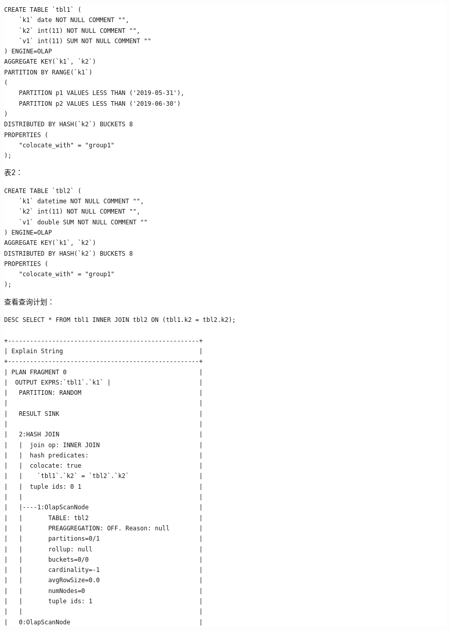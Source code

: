 ```
CREATE TABLE `tbl1` (
    `k1` date NOT NULL COMMENT "",
    `k2` int(11) NOT NULL COMMENT "",
    `v1` int(11) SUM NOT NULL COMMENT ""
) ENGINE=OLAP
AGGREGATE KEY(`k1`, `k2`)
PARTITION BY RANGE(`k1`)
(
    PARTITION p1 VALUES LESS THAN ('2019-05-31'),
    PARTITION p2 VALUES LESS THAN ('2019-06-30')
)
DISTRIBUTED BY HASH(`k2`) BUCKETS 8
PROPERTIES (
    "colocate_with" = "group1"
);
```

表2：

```
CREATE TABLE `tbl2` (
    `k1` datetime NOT NULL COMMENT "",
    `k2` int(11) NOT NULL COMMENT "",
    `v1` double SUM NOT NULL COMMENT ""
) ENGINE=OLAP
AGGREGATE KEY(`k1`, `k2`)
DISTRIBUTED BY HASH(`k2`) BUCKETS 8
PROPERTIES (
    "colocate_with" = "group1"
);
```

查看查询计划：

```
DESC SELECT * FROM tbl1 INNER JOIN tbl2 ON (tbl1.k2 = tbl2.k2);

+----------------------------------------------------+
| Explain String                                     |
+----------------------------------------------------+
| PLAN FRAGMENT 0                                    |
|  OUTPUT EXPRS:`tbl1`.`k1` |                        |
|   PARTITION: RANDOM                                |
|                                                    |
|   RESULT SINK                                      |
|                                                    |
|   2:HASH JOIN                                      |
|   |  join op: INNER JOIN                           |
|   |  hash predicates:                              |
|   |  colocate: true                                |
|   |    `tbl1`.`k2` = `tbl2`.`k2`                   |
|   |  tuple ids: 0 1                                |
|   |                                                |
|   |----1:OlapScanNode                              |
|   |       TABLE: tbl2                              |
|   |       PREAGGREGATION: OFF. Reason: null        |
|   |       partitions=0/1                           |
|   |       rollup: null                             |
|   |       buckets=0/0                              |
|   |       cardinality=-1                           |
|   |       avgRowSize=0.0                           |
|   |       numNodes=0                               |
|   |       tuple ids: 1                             |
|   |                                                |
|   0:OlapScanNode                                   |
```